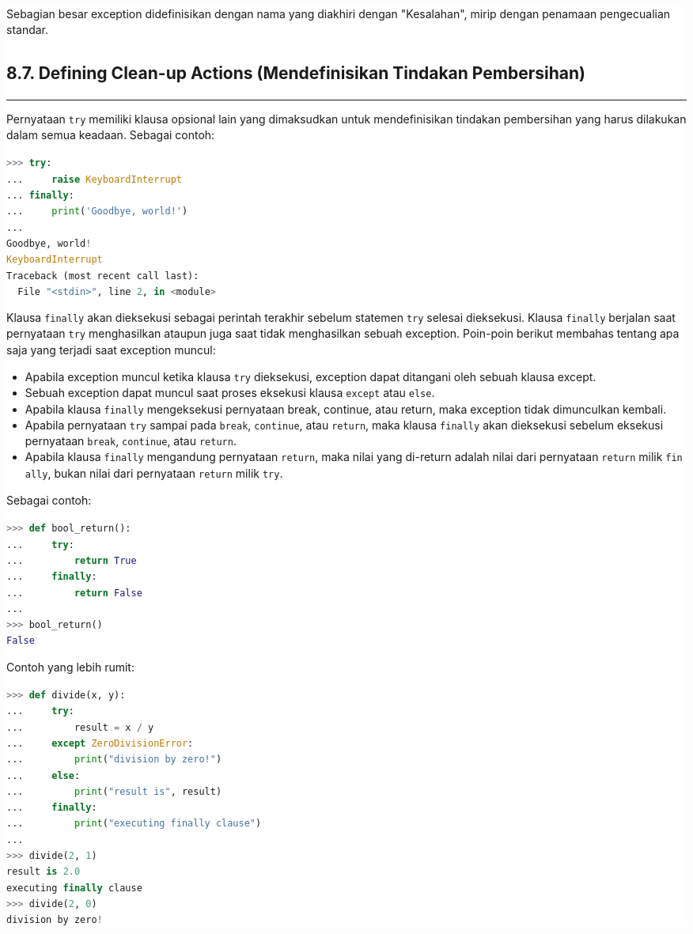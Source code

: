 Sebagian besar exception didefinisikan dengan nama yang diakhiri dengan "Kesalahan", mirip dengan penamaan pengecualian standar.

## 8.7. Defining Clean-up Actions (Mendefinisikan Tindakan Pembersihan)

<hr>

Pernyataan `try` memiliki klausa opsional lain yang dimaksudkan untuk mendefinisikan tindakan pembersihan yang harus dilakukan dalam semua keadaan. Sebagai contoh:

```python
>>> try:
...     raise KeyboardInterrupt
... finally:
...     print('Goodbye, world!')
...
Goodbye, world!
KeyboardInterrupt
Traceback (most recent call last):
  File "<stdin>", line 2, in <module>
```

Klausa `finally` akan dieksekusi sebagai perintah terakhir sebelum statemen `try` selesai dieksekusi. Klausa `finally` berjalan saat pernyataan `try` menghasilkan ataupun juga saat tidak menghasilkan sebuah exception. Poin-poin berikut membahas tentang apa saja yang terjadi saat exception muncul:

- Apabila exception muncul ketika klausa `try` dieksekusi, exception dapat ditangani oleh sebuah klausa except.
- Sebuah exception dapat muncul saat proses eksekusi klausa `except` atau `else`.
- Apabila klausa `finally` mengeksekusi pernyataan break, continue, atau return, maka exception tidak dimunculkan kembali.
- Apabila pernyataan `try` sampai pada `break`, `continue`, atau `return`, maka klausa `finally` akan dieksekusi sebelum eksekusi pernyataan `break`, `continue`, atau `return`.
- Apabila klausa `finally` mengandung pernyataan `return`, maka nilai yang di-return adalah nilai dari pernyataan `return` milik `finally`, bukan nilai dari pernyataan `return` milik `try`.

Sebagai contoh:

```python
>>> def bool_return():
...     try:
...         return True
...     finally:
...         return False
...
>>> bool_return()
False
```

Contoh yang lebih rumit:

```python
>>> def divide(x, y):
...     try:
...         result = x / y
...     except ZeroDivisionError:
...         print("division by zero!")
...     else:
...         print("result is", result)
...     finally:
...         print("executing finally clause")
...
>>> divide(2, 1)
result is 2.0
executing finally clause
>>> divide(2, 0)
division by zero!
```